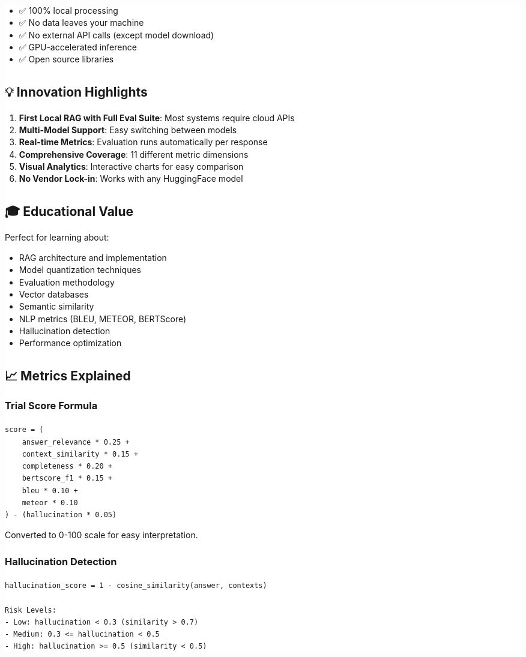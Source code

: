 - ✅ 100% local processing
- ✅ No data leaves your machine
- ✅ No external API calls (except model download)
- ✅ GPU-accelerated inference
- ✅ Open source libraries

## 💡 Innovation Highlights

1. **First Local RAG with Full Eval Suite**: Most systems require cloud APIs
2. **Multi-Model Support**: Easy switching between models
3. **Real-time Metrics**: Evaluation runs automatically per response
4. **Comprehensive Coverage**: 11 different metric dimensions
5. **Visual Analytics**: Interactive charts for easy comparison
6. **No Vendor Lock-in**: Works with any HuggingFace model

## 🎓 Educational Value

Perfect for learning about:
- RAG architecture and implementation
- Model quantization techniques
- Evaluation methodology
- Vector databases
- Semantic similarity
- NLP metrics (BLEU, METEOR, BERTScore)
- Hallucination detection
- Performance optimization

## 📈 Metrics Explained

### Trial Score Formula
```
score = (
    answer_relevance * 0.25 +
    context_similarity * 0.15 +
    completeness * 0.20 +
    bertscore_f1 * 0.15 +
    bleu * 0.10 +
    meteor * 0.10
) - (hallucination * 0.05)
```

Converted to 0-100 scale for easy interpretation.

### Hallucination Detection
```
hallucination_score = 1 - cosine_similarity(answer, contexts)

Risk Levels:
- Low: hallucination < 0.3 (similarity > 0.7)
- Medium: 0.3 <= hallucination < 0.5
- High: hallucination >= 0.5 (similarity < 0.5)
```
